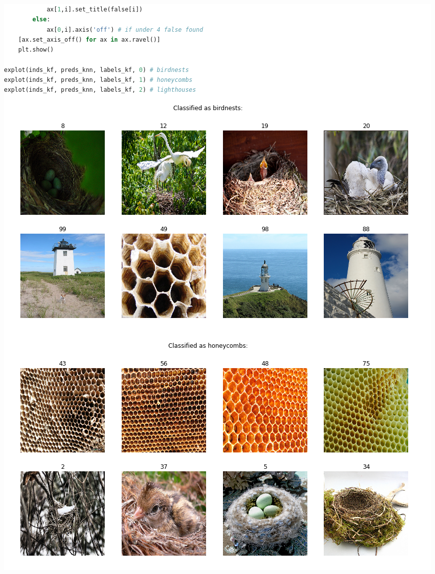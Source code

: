```python
            ax[1,i].set_title(false[i])
        else:
            ax[0,i].axis('off') # if under 4 false found
    [ax.set_axis_off() for ax in ax.ravel()]
    plt.show()

explot(inds_kf, preds_knn, labels_kf, 0) # birdnests
explot(inds_kf, preds_knn, labels_kf, 1) # honeycombs
explot(inds_kf, preds_knn, labels_kf, 2) # lighthouses
```


![png](md_resources/output_19_0.png)



![png](md_resources/output_19_1.png)
